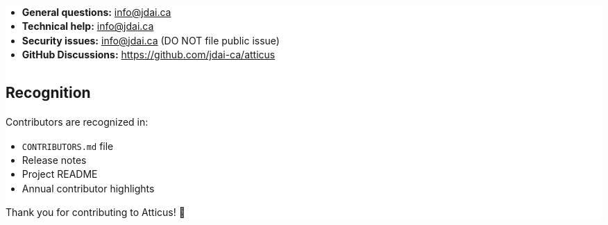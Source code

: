 - **General questions:** info@jdai.ca
- **Technical help:** info@jdai.ca
- **Security issues:** info@jdai.ca (DO NOT file public issue)
- **GitHub Discussions:** https://github.com/jdai-ca/atticus

## Recognition

Contributors are recognized in:

- `CONTRIBUTORS.md` file
- Release notes
- Project README
- Annual contributor highlights

Thank you for contributing to Atticus! 🎉
